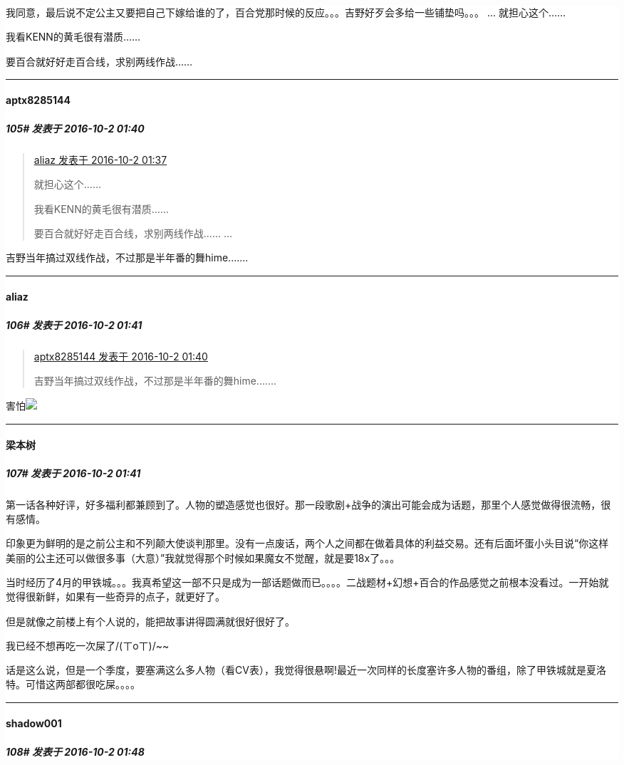 我同意，最后说不定公主又要把自己下嫁给谁的了，百合党那时候的反应。。。吉野好歹会多给一些铺垫吗。。。 ...</blockquote>
就担心这个……

我看KENN的黄毛很有潜质……

要百合就好好走百合线，求别两线作战……


-----

####  aptx8285144  
##### 105#       发表于 2016-10-2 01:40


<blockquote><a href="httphttps://bbs.saraba1st.com/2b/forum.php?mod=redirect&amp;goto=findpost&amp;pid=33749377&amp;ptid=1336706" target="_blank">aliaz 发表于 2016-10-2 01:37</a>

就担心这个……

我看KENN的黄毛很有潜质……

要百合就好好走百合线，求别两线作战…… ...</blockquote>
吉野当年搞过双线作战，不过那是半年番的舞hime.......


-----

####  aliaz  
##### 106#       发表于 2016-10-2 01:41


<blockquote><a href="httphttps://bbs.saraba1st.com/2b/forum.php?mod=redirect&amp;goto=findpost&amp;pid=33749392&amp;ptid=1336706" target="_blank">aptx8285144 发表于 2016-10-2 01:40</a>

吉野当年搞过双线作战，不过那是半年番的舞hime.......</blockquote>
害怕<img src="https://static.saraba1st.com/image/smiley/face/23.gif" referrerpolicy="no-referrer">


-----

####  梁本树  
##### 107#       发表于 2016-10-2 01:41


第一话各种好评，好多福利都兼顾到了。人物的塑造感觉也很好。那一段歌剧+战争的演出可能会成为话题，那里个人感觉做得很流畅，很有感情。

印象更为鲜明的是之前公主和不列颠大使谈判那里。没有一点废话，两个人之间都在做着具体的利益交易。还有后面坏蛋小头目说“你这样美丽的公主还可以做很多事（大意）”我就觉得那个时候如果魔女不觉醒，就是要18x了。。。

当时经历了4月的甲铁城。。。我真希望这一部不只是成为一部话题做而已。。。。二战题材+幻想+百合的作品感觉之前根本没看过。一开始就觉得很新鲜，如果有一些奇异的点子，就更好了。

但是就像之前楼上有个人说的，能把故事讲得圆满就很好很好了。

我已经不想再吃一次屎了/(ㄒoㄒ)/~~

话是这么说，但是一个季度，要塞满这么多人物（看CV表），我觉得很悬啊!最近一次同样的长度塞许多人物的番组，除了甲铁城就是夏洛特。可惜这两部都很吃屎。。。。


-----

####  shadow001  
##### 108#       发表于 2016-10-2 01:48
